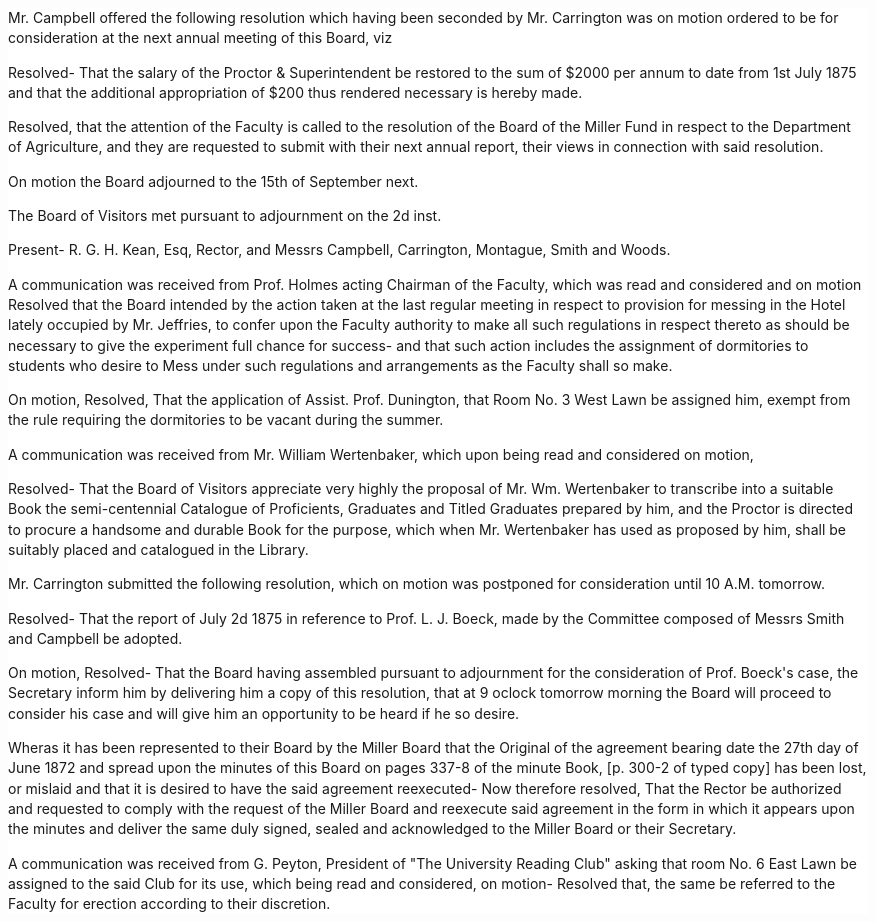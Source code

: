 Mr. Campbell offered the following resolution which having been seconded by Mr. Carrington was on motion ordered to be for consideration at the next annual meeting of this Board, viz

Resolved- That the salary of the Proctor & Superintendent be restored to the sum of $2000 per annum to date from 1st July 1875 and that the additional appropriation of $200 thus rendered necessary is hereby made.

Resolved, that the attention of the Faculty is called to the resolution of the Board of the Miller Fund in respect to the Department of Agriculture, and they are requested to submit with their next annual report, their views in connection with said resolution.

On motion the Board adjourned to the 15th of September next.

The Board of Visitors met pursuant to adjournment on the 2d inst.

Present- R. G. H. Kean, Esq, Rector, and Messrs Campbell, Carrington, Montague, Smith and Woods.

A communication was received from Prof. Holmes acting Chairman of the Faculty, which was read and considered and on motion Resolved that the Board intended by the action taken at the last regular meeting in respect to provision for messing in the Hotel lately occupied by Mr. Jeffries, to confer upon the Faculty authority to make all such regulations in respect thereto as should be necessary to give the experiment full chance for success- and that such action includes the assignment of dormitories to students who desire to Mess under such regulations and arrangements as the Faculty shall so make.

On motion, Resolved, That the application of Assist. Prof. Dunington, that Room No. 3 West Lawn be assigned him, exempt from the rule requiring the dormitories to be vacant during the summer.

A communication was received from Mr. William Wertenbaker, which upon being read and considered on motion,

Resolved- That the Board of Visitors appreciate very highly the proposal of Mr. Wm. Wertenbaker to transcribe into a suitable Book the semi-centennial Catalogue of Proficients, Graduates and Titled Graduates prepared by him, and the Proctor is directed to procure a handsome and durable Book for the purpose, which when Mr. Wertenbaker has used as proposed by him, shall be suitably placed and catalogued in the Library.

Mr. Carrington submitted the following resolution, which on motion was postponed for consideration until 10 A.M. tomorrow.

Resolved- That the report of July 2d 1875 in reference to Prof. L. J. Boeck, made by the Committee composed of Messrs Smith and Campbell be adopted.

On motion, Resolved- That the Board having assembled pursuant to adjournment for the consideration of Prof. Boeck's case, the Secretary inform him by delivering him a copy of this resolution, that at 9 oclock tomorrow morning the Board will proceed to consider his case and will give him an opportunity to be heard if he so desire.

Wheras it has been represented to their Board by the Miller Board that the Original of the agreement bearing date the 27th day of June 1872 and spread upon the minutes of this Board on pages 337-8 of the minute Book, \[p. 300-2 of typed copy\] has been lost, or mislaid and that it is desired to have the said agreement reexecuted- Now therefore resolved, That the Rector be authorized and requested to comply with the request of the Miller Board and reexecute said agreement in the form in which it appears upon the minutes and deliver the same duly signed, sealed and acknowledged to the Miller Board or their Secretary.

A communication was received from G. Peyton, President of "The University Reading Club" asking that room No. 6 East Lawn be assigned to the said Club for its use, which being read and considered, on motion- Resolved that, the same be referred to the Faculty for erection according to their discretion.
